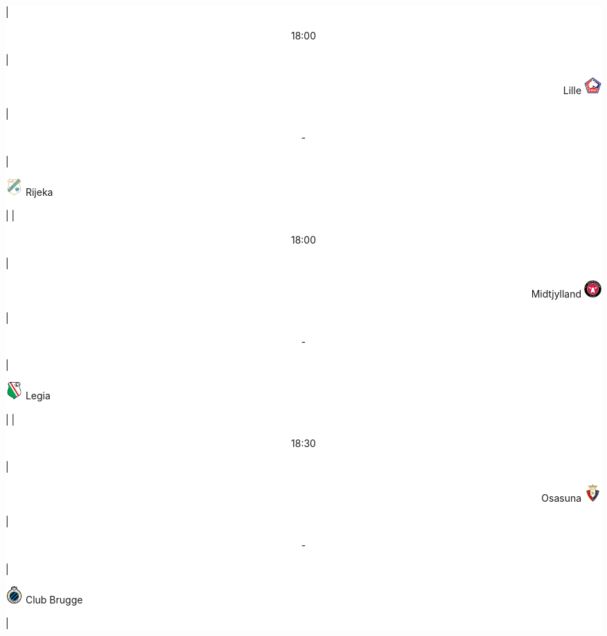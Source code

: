 | <p align="center">18:00</p> | <p align="right">Lille <img src="/static/logos/Lille OSC.png" height="25px"></p> | <p align="center">-</p> | <p align="left"><img src="/static/logos/HNK Rijeka.png" height="25px"> Rijeka</p> |
| <p align="center">18:00</p> | <p align="right">Midtjylland <img src="/static/logos/FC Midtjylland.png" height="25px"></p> | <p align="center">-</p> | <p align="left"><img src="/static/logos/KP Legia Warszawa.png" height="25px"> Legia</p> |
| <p align="center">18:30</p> | <p align="right">Osasuna <img src="/static/logos/CA Osasuna.png" height="25px"></p> | <p align="center">-</p> | <p align="left"><img src="/static/logos/Club Brugge KV.png" height="25px"> Club Brugge</p> |